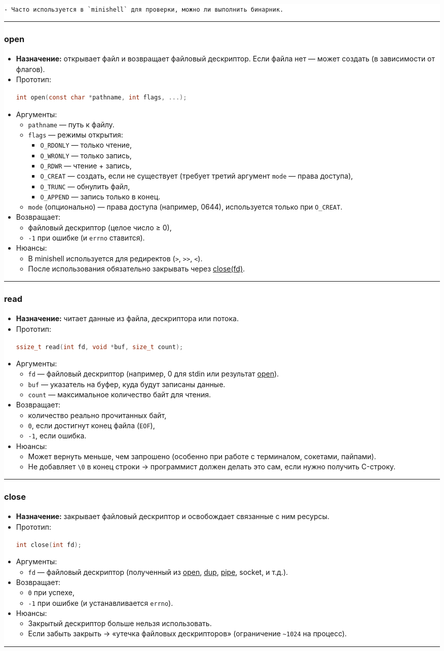 	- Часто используется в `minishell` для проверки, можно ли выполнить бинарник.
---
### **open**
- **Назначение:** открывает файл и возвращает файловый дескриптор. Если файла нет — может создать (в зависимости от флагов).
- Прототип:
	``` c
	int open(const char *pathname, int flags, ...);
	```
- Аргументы:
	- `pathname` — путь к файлу.
	- `flags` — режимы открытия:
		- `O_RDONLY` — только чтение,
		- `O_WRONLY` — только запись,
		- `O_RDWR` — чтение + запись,
		- `O_CREAT` — создать, если не существует (требует третий аргумент `mode` — права доступа),
		- `O_TRUNC` — обнулить файл,
		- `O_APPEND` — запись только в конец.
	- `mode` (опционально) — права доступа (например, 0644), используется только при `O_CREAT`.
- Возвращает:
	- файловый дескриптор (целое число ≥ 0),
	- `-1` при ошибке (и `errno` ставится).
- Нюансы:
	- В minishell используется для редиректов (`>`, `>>`, `<`).
	- После использования обязательно закрывать через [close(fd)](#close).
---
### **read**
- **Назначение:** читает данные из файла, дескриптора или потока.
- Прототип:
	``` c
	ssize_t read(int fd, void *buf, size_t count);
	```
- Аргументы:
	- `fd` — файловый дескриптор (например, 0 для stdin или результат [open](#open)).
	- `buf` — указатель на буфер, куда будут записаны данные.
	- `count` — максимальное количество байт для чтения.
- Возвращает:
	- количество реально прочитанных байт,
	- `0`, если достигнут конец файла (`EOF`),
	- `-1`, если ошибка.
- Нюансы:
	- Может вернуть меньше, чем запрошено (особенно при работе с терминалом, сокетами, пайпами).
	- Не добавляет `\0` в конец строки → программист должен делать это сам, если нужно получить C-строку.
---
### **close**
- **Назначение:** закрывает файловый дескриптор и освобождает связанные с ним ресурсы.
- Прототип:
	``` c
	int close(int fd);
	```
- Аргументы:
	- `fd` — файловый дескриптор (полученный из [open](#open), [dup](#dup), [pipe](#pipe), socket, и т.д.).
- Возвращает:
	- `0` при успехе,
	- `-1` при ошибке (и устанавливается `errno`).
- Нюансы:
	- Закрытый дескриптор больше нельзя использовать.
	- Если забыть закрыть → «утечка файловых дескрипторов» (ограничение `~1024` на процесс).
---